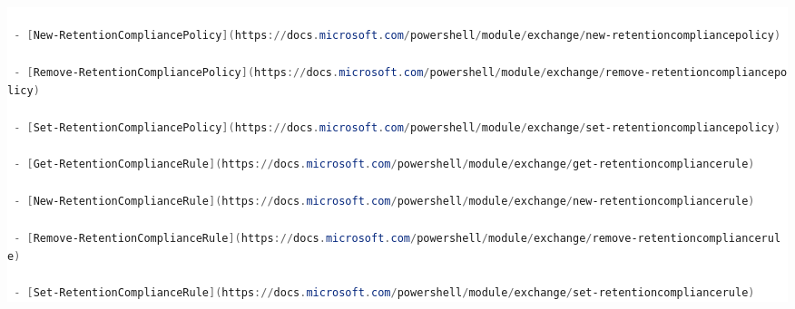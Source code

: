    ```powershell
    
    - [New-RetentionCompliancePolicy](https://docs.microsoft.com/powershell/module/exchange/new-retentioncompliancepolicy)
    
    - [Remove-RetentionCompliancePolicy](https://docs.microsoft.com/powershell/module/exchange/remove-retentioncompliancepolicy)
    
    - [Set-RetentionCompliancePolicy](https://docs.microsoft.com/powershell/module/exchange/set-retentioncompliancepolicy)
    
    - [Get-RetentionComplianceRule](https://docs.microsoft.com/powershell/module/exchange/get-retentioncompliancerule)
    
    - [New-RetentionComplianceRule](https://docs.microsoft.com/powershell/module/exchange/new-retentioncompliancerule)
    
    - [Remove-RetentionComplianceRule](https://docs.microsoft.com/powershell/module/exchange/remove-retentioncompliancerule)
    
    - [Set-RetentionComplianceRule](https://docs.microsoft.com/powershell/module/exchange/set-retentioncompliancerule)
